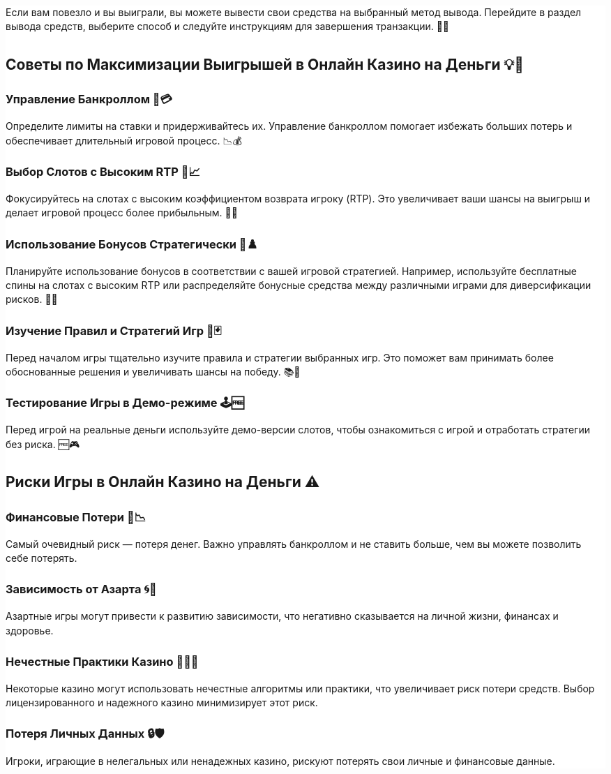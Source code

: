 Если вам повезло и вы выиграли, вы можете вывести свои средства на выбранный метод вывода. Перейдите в раздел вывода средств, выберите способ и следуйте инструкциям для завершения транзакции. 🏦💸

## Советы по Максимизации Выигрышей в **Онлайн Казино на Деньги** 💡🧠

### Управление Банкроллом 💼💳

Определите лимиты на ставки и придерживайтесь их. Управление банкроллом помогает избежать больших потерь и обеспечивает длительный игровой процесс. 📉💰

### Выбор Слотов с Высоким RTP 🎰📈

Фокусируйтесь на слотах с высоким коэффициентом возврата игроку (RTP). Это увеличивает ваши шансы на выигрыш и делает игровой процесс более прибыльным. 💎🎯

### Использование Бонусов Стратегически 🎁♟️

Планируйте использование бонусов в соответствии с вашей игровой стратегией. Например, используйте бесплатные спины на слотах с высоким RTP или распределяйте бонусные средства между различными играми для диверсификации рисков. 🎲🧠

### Изучение Правил и Стратегий Игр 📜🃏

Перед началом игры тщательно изучите правила и стратегии выбранных игр. Это поможет вам принимать более обоснованные решения и увеличивать шансы на победу. 📚🧠

### Тестирование Игры в Демо-режиме 🕹️🆓

Перед игрой на реальные деньги используйте демо-версии слотов, чтобы ознакомиться с игрой и отработать стратегии без риска. 🆓🎮

## Риски Игры в **Онлайн Казино на Деньги** ⚠️

### Финансовые Потери 💸📉

Самый очевидный риск — потеря денег. Важно управлять банкроллом и не ставить больше, чем вы можете позволить себе потерять.

### Зависимость от Азарта 🌀🔗

Азартные игры могут привести к развитию зависимости, что негативно сказывается на личной жизни, финансах и здоровье.

### Нечестные Практики Казино 🕵️‍♂️🚫

Некоторые казино могут использовать нечестные алгоритмы или практики, что увеличивает риск потери средств. Выбор лицензированного и надежного казино минимизирует этот риск.

### Потеря Личных Данных 🔒🛡️

Игроки, играющие в нелегальных или ненадежных казино, рискуют потерять свои личные и финансовые данные.
